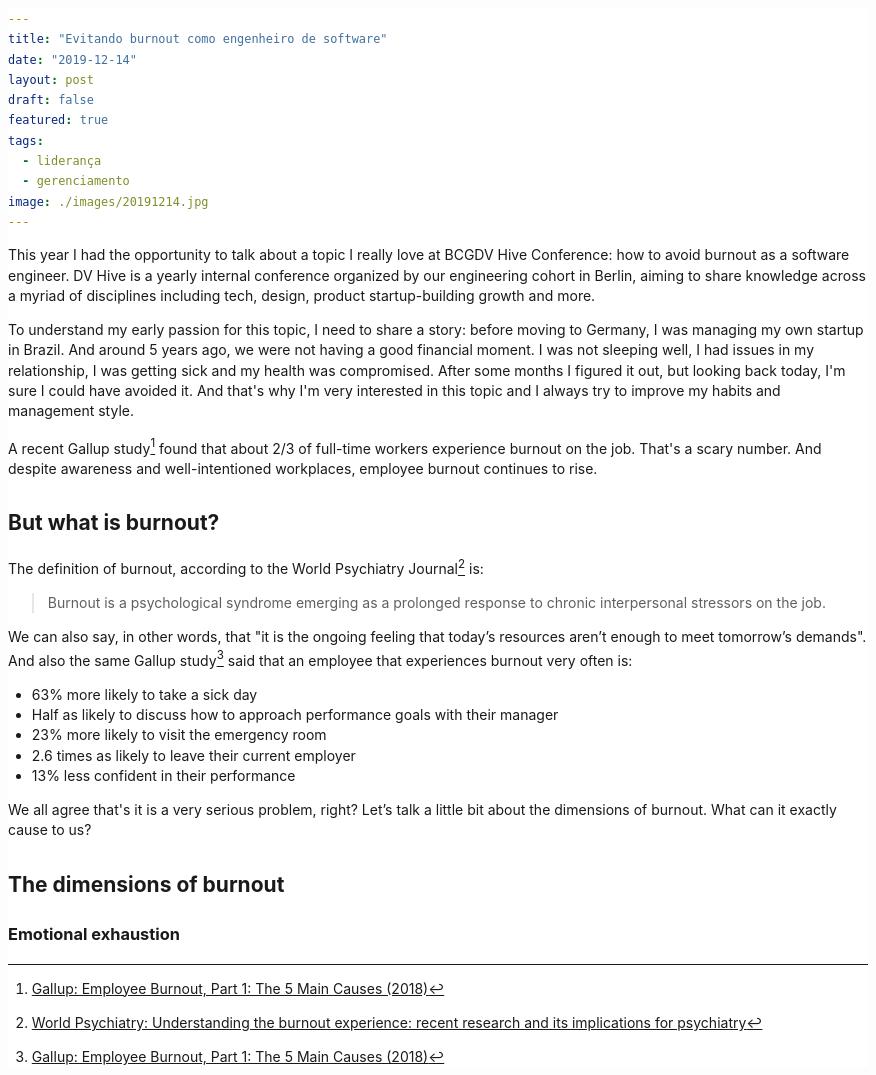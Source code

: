 ```yaml
---
title: "Evitando burnout como engenheiro de software"
date: "2019-12-14"
layout: post
draft: false
featured: true
tags:
  - liderança
  - gerenciamento
image: ./images/20191214.jpg
---
```


This year I had the opportunity to talk about a topic I really love at BCGDV Hive Conference: how to avoid burnout as a software engineer. DV Hive is a yearly internal conference organized by our engineering cohort in Berlin, aiming to share knowledge across a myriad of disciplines including tech, design, product startup-building growth and more.

To understand my early passion for this topic, I need to share a story: before moving to Germany, I was managing my own startup in Brazil. And around 5 years ago, we were not having a good financial moment. I was not sleeping well, I had issues in my relationship, I was getting sick and my health was compromised. After some months I figured it out, but looking back today, I'm sure I could have avoided it. And that's why I'm very interested in this topic and I always try to improve my habits and management style.

A recent Gallup study[^1] found that about 2/3 of full-time workers experience burnout on the job. That's a scary number. And despite awareness and well-intentioned workplaces, employee burnout continues to rise. 

## But what is burnout?

The definition of burnout, according to the World Psychiatry Journal[^2] is:

> Burnout is a psychological syndrome emerging as a prolonged response to chronic interpersonal stressors on the job. 

We can also say, in other words, that "it is the ongoing feeling that today’s resources aren’t enough to meet tomorrow’s demands". And also the same Gallup study[^1] said that an employee that experiences burnout very often is:

- 63% more likely to take a sick day
- Half as likely to discuss how to approach performance goals with their manager
- 23% more likely to visit the emergency room
- 2.6 times as likely to leave their current employer
- 13% less confident in their performance


We all agree that's it is a very serious problem, right? Let’s talk a little bit about the dimensions of burnout. What can it exactly cause to us?

## The dimensions of burnout

### Emotional exhaustion


[^1]: [Gallup: Employee Burnout, Part 1: The 5 Main Causes (2018)](https://www.gallup.com/workplace/237059/employee-burnout-part-main-causes.aspx)
[^2]: [World Psychiatry: Understanding the burnout experience: recent research and its implications for psychiatry](https://onlinelibrary.wiley.com/doi/full/10.1002/wps.20311) 